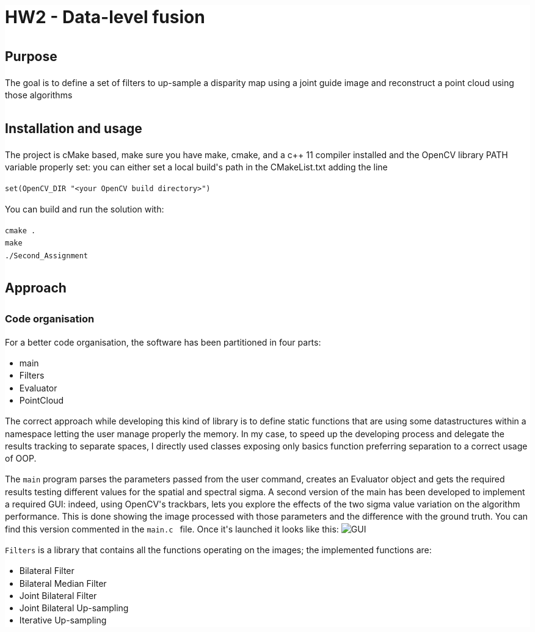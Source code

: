 # HW2 - Data-level fusion
## Purpose
The goal is to define a set of filters to up-sample a disparity map using a joint guide image and reconstruct a point cloud using those algorithms
## Installation and usage
The project is cMake based, make sure you have make, cmake, and a c++ 11 compiler installed and the OpenCV library PATH variable properly set: you can either set a local build's path in the CMakeList.txt adding the line
```
set(OpenCV_DIR "<your OpenCV build directory>")
```
You can build and run the solution with:
```
cmake .
make
./Second_Assignment
```
## Approach
### Code organisation
For a better code organisation, the software has been partitioned in four parts:
- main
- Filters
- Evaluator
- PointCloud

The correct approach while developing this kind of library is to define static functions that are using some datastructures within a namespace letting the user manage properly the memory. In my case, to speed up the developing process and delegate the results tracking to separate spaces, I directly used classes exposing only basics function preferring separation to a correct usage of OOP.

The `main` program parses the parameters passed from the user command, creates an Evaluator object and gets the required results testing different values for the spatial and spectral sigma.
A second version of the main has been developed to implement a required GUI: indeed, using OpenCV's trackbars, lets you explore the effects of the two sigma value variation on the algorithm performance. This is done showing the image processed with those parameters and the difference with the ground truth. You can find this version commented in the `main.c ` file.
Once it's launched it looks like this:
![GUI](./img/GUI.gif)

`Filters` is a library that contains all the functions operating on the images; the implemented functions are:
- Bilateral Filter
- Bilateral Median Filter
- Joint Bilateral Filter
- Joint Bilateral Up-sampling
- Iterative Up-sampling
